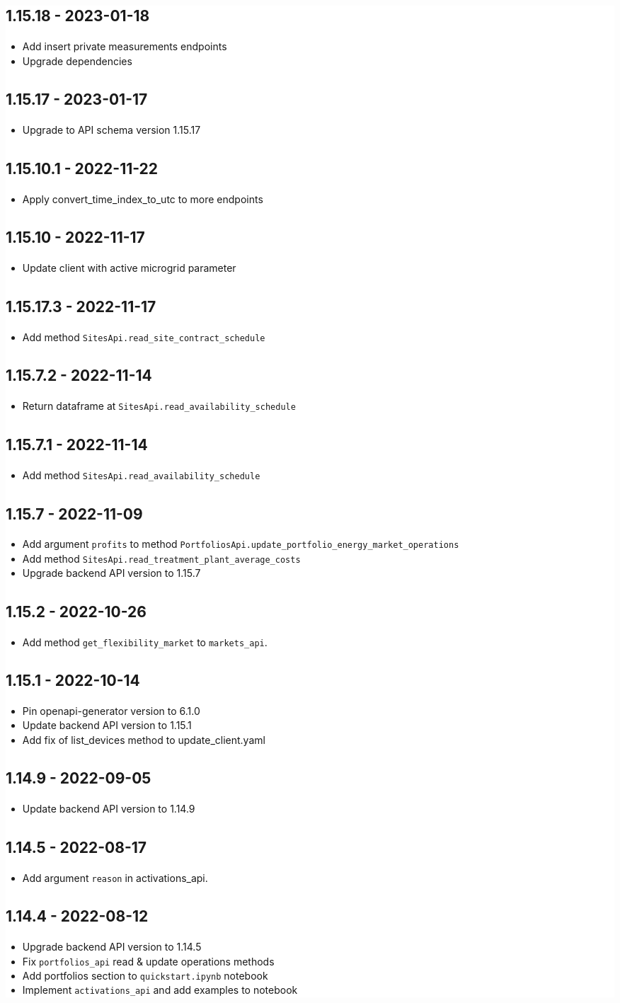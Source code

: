 ## 1.15.18 - 2023-01-18
- Add insert private measurements endpoints
- Upgrade dependencies

## 1.15.17 - 2023-01-17
- Upgrade to API schema version 1.15.17

## 1.15.10.1 - 2022-11-22
- Apply convert_time_index_to_utc to more endpoints

## 1.15.10 - 2022-11-17
- Update client with active microgrid parameter

## 1.15.17.3 - 2022-11-17
- Add method `SitesApi.read_site_contract_schedule`

## 1.15.7.2 - 2022-11-14
- Return dataframe at `SitesApi.read_availability_schedule`

## 1.15.7.1 - 2022-11-14
- Add method `SitesApi.read_availability_schedule`

## 1.15.7 - 2022-11-09
- Add argument `profits` to method `PortfoliosApi.update_portfolio_energy_market_operations`
- Add method `SitesApi.read_treatment_plant_average_costs`
- Upgrade backend API version to 1.15.7

## 1.15.2 - 2022-10-26
- Add method `get_flexibility_market` to `markets_api`.

## 1.15.1 - 2022-10-14
- Pin openapi-generator version to 6.1.0
- Update backend API version to 1.15.1
- Add fix of list_devices method to update_client.yaml

## 1.14.9 - 2022-09-05
- Update backend API version to 1.14.9

## 1.14.5 - 2022-08-17
- Add argument `reason` in activations_api.

## 1.14.4 - 2022-08-12
- Upgrade backend API version to 1.14.5
- Fix `portfolios_api` read & update operations methods
- Add portfolios section to `quickstart.ipynb` notebook
- Implement `activations_api` and add examples to notebook

